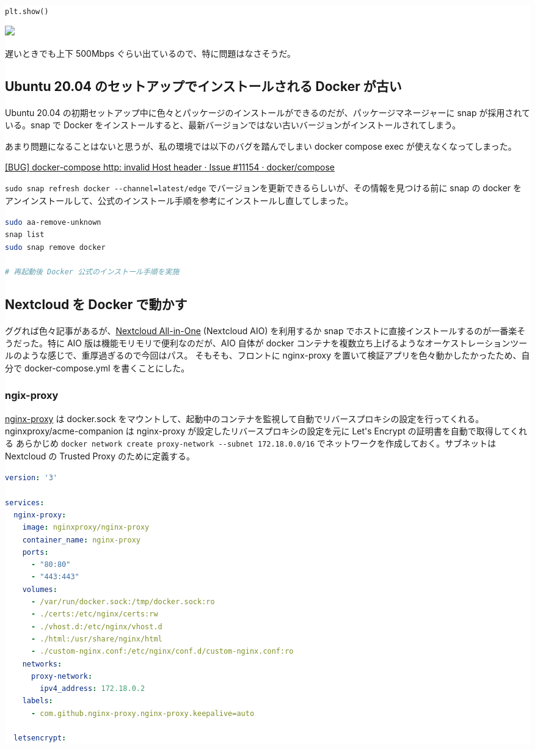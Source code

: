 ```python
plt.show()
```

![](./docker-nginx-certbot-ddns/timechart.png)

遅いときでも上下 500Mbps ぐらい出ているので、特に問題はなさそうだ。

## Ubuntu 20.04 のセットアップでインストールされる Docker が古い

Ubuntu 20.04 の初期セットアップ中に色々とパッケージのインストールができるのだが、パッケージマネージャーに snap が採用されている。snap で Docker をインストールすると、最新バージョンではない古いバージョンがインストールされてしまう。

あまり問題になることはないと思うが、私の環境では以下のバグを踏んでしまい docker compose exec が使えなくなってしまった。

[\[BUG\] docker-compose http: invalid Host header · Issue #11154 · docker/compose](https://github.com/docker/compose/issues/11154)

`sudo snap refresh docker --channel=latest/edge` でバージョンを更新できるらしいが、その情報を見つける前に snap の docker をアンインストールして、公式のインストール手順を参考にインストールし直してしまった。

```bash
sudo aa-remove-unknown
snap list 
sudo snap remove docker

# 再起動後 Docker 公式のインストール手順を実施
```

## Nextcloud を Docker で動かす

ググれば色々記事があるが、[Nextcloud All-in-One](https://github.com/nextcloud/all-in-one) (Nextcloud AIO) を利用するか snap でホストに直接インストールするのが一番楽そうだった。特に AIO 版は機能モリモリで便利なのだが、AIO 自体が docker コンテナを複数立ち上げるようなオーケストレーションツールのような感じで、重厚過ぎるので今回はパス。
そもそも、フロントに nginx-proxy を置いて検証アプリを色々動かしたかったため、自分で docker-compose.yml を書くことにした。

### ngix-proxy

[nginx-proxy](https://github.com/nginx-proxy/nginx-proxy) は docker.sock をマウントして、起動中のコンテナを監視して自動でリバースプロキシの設定を行ってくれる。nginxproxy/acme-companion は nginx-proxy が設定したリバースプロキシの設定を元に Let's Encrypt の証明書を自動で取得してくれる
あらかじめ `docker network create proxy-network --subnet 172.18.0.0/16` でネットワークを作成しておく。サブネットは Nextcloud の Trusted Proxy のために定義する。

```yml
version: '3'

services:
  nginx-proxy:
    image: nginxproxy/nginx-proxy
    container_name: nginx-proxy
    ports:
      - "80:80"
      - "443:443"
    volumes:
      - /var/run/docker.sock:/tmp/docker.sock:ro
      - ./certs:/etc/nginx/certs:rw
      - ./vhost.d:/etc/nginx/vhost.d
      - ./html:/usr/share/nginx/html
      - ./custom-nginx.conf:/etc/nginx/conf.d/custom-nginx.conf:ro
    networks:
      proxy-network:
        ipv4_address: 172.18.0.2
    labels:
      - com.github.nginx-proxy.nginx-proxy.keepalive=auto

  letsencrypt:
```
